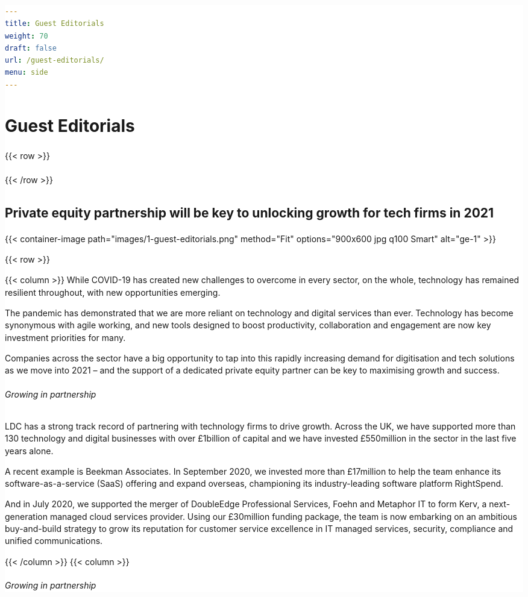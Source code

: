 ```yaml
---
title: Guest Editorials
weight: 70
draft: false
url: /guest-editorials/
menu: side
---
```

# Guest Editorials

{{< row >}}
</br></br>
{{< /row >}}

## Private equity partnership will be key to unlocking growth for tech firms in 2021

{{< container-image path="images/1-guest-editorials.png" method="Fit" options="900x600 jpg q100 Smart"  alt="ge-1" >}}

{{< row >}}

{{< column >}}
While COVID-19 has created new challenges to overcome in every sector, on the whole, technology has remained resilient throughout, with new opportunities emerging.

The pandemic has demonstrated that we are more reliant on technology and digital services than ever. Technology has become synonymous with agile working, and new tools designed to boost productivity, collaboration and engagement are now key investment priorities for many.

Companies across the sector have a big opportunity to tap into this rapidly increasing demand for digitisation and tech solutions as we move into 2021 – and the support of a dedicated private equity partner can be key to maximising growth and success.

###### Growing in partnership

LDC has a strong track record of partnering with technology firms to drive growth. Across the UK, we have supported more than 130 technology and digital businesses with over £1billion of capital and we have invested £550million in the sector in the last five years alone.

A recent example is Beekman Associates. In September 2020, we invested more than £17million to help the team enhance its software-as-a-service (SaaS) offering and expand overseas, championing its industry-leading software platform RightSpend.

And in July 2020, we supported the merger of DoubleEdge Professional Services, Foehn and Metaphor IT to form Kerv, a next-generation managed cloud services provider. Using our £30million funding package, the team is now embarking on an ambitious buy-and-build strategy to grow its reputation for customer service excellence in IT managed services, security, compliance and unified communications.

{{< /column >}}
{{< column >}}
###### Growing in partnership
